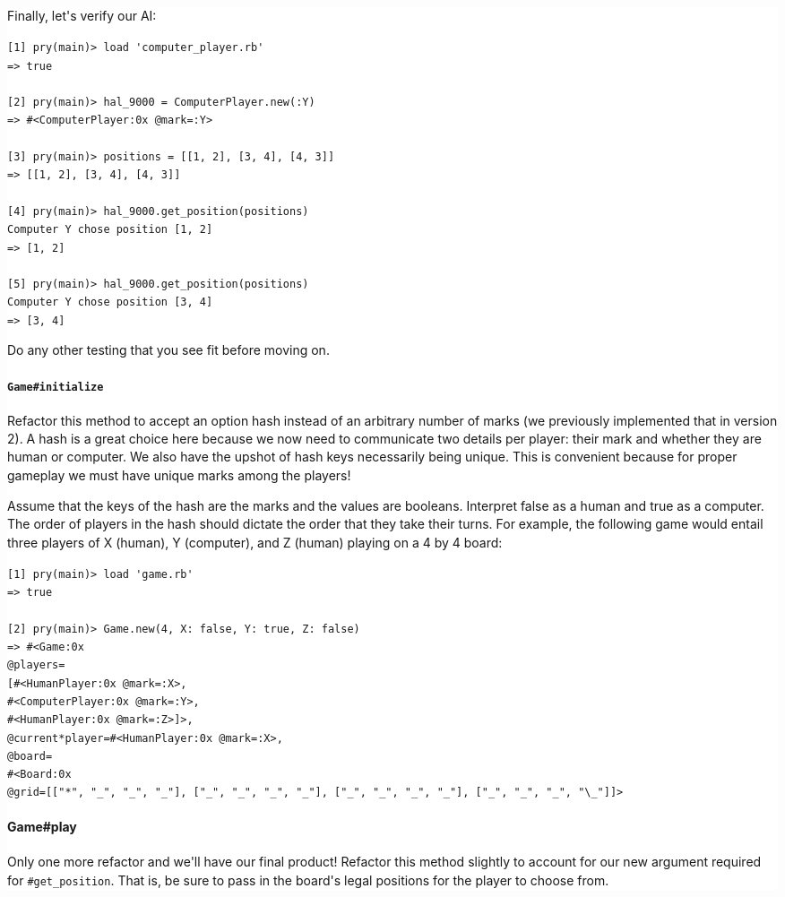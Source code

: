 Finally, let's verify our AI:

```
[1] pry(main)> load 'computer_player.rb'
=> true

[2] pry(main)> hal_9000 = ComputerPlayer.new(:Y)
=> #<ComputerPlayer:0x @mark=:Y>

[3] pry(main)> positions = [[1, 2], [3, 4], [4, 3]]
=> [[1, 2], [3, 4], [4, 3]]

[4] pry(main)> hal_9000.get_position(positions)
Computer Y chose position [1, 2]
=> [1, 2]

[5] pry(main)> hal_9000.get_position(positions)
Computer Y chose position [3, 4]
=> [3, 4]
```

Do any other testing that you see fit before moving on.

#### `Game#initialize`

Refactor this method to accept an option hash instead of an arbitrary number of marks (we previously implemented that in version 2). A hash is a great choice here because we now need to communicate two details per player: their mark and whether they are human or computer. We also have the upshot of hash keys necessarily being unique. This is convenient because for proper gameplay we must have unique marks among the players!

Assume that the keys of the hash are the marks and the values are booleans. Interpret false as a human and true as a computer. The order of players in the hash should dictate the order that they take their turns. For example, the following game would entail three players of X (human), Y (computer), and Z (human) playing on a 4 by 4 board:

```
[1] pry(main)> load 'game.rb'
=> true

[2] pry(main)> Game.new(4, X: false, Y: true, Z: false)
=> #<Game:0x
@players=
[#<HumanPlayer:0x @mark=:X>,
#<ComputerPlayer:0x @mark=:Y>,
#<HumanPlayer:0x @mark=:Z>]>,
@current*player=#<HumanPlayer:0x @mark=:X>,
@board=
#<Board:0x
@grid=[["*", "_", "_", "_"], ["_", "_", "_", "_"], ["_", "_", "_", "_"], ["_", "_", "_", "\_"]]>
```

#### **Game#play**

Only one more refactor and we'll have our final product! Refactor this method slightly to account for our new argument required for `#get_position`. That is, be sure to pass in the board's legal positions for the player to choose from.

